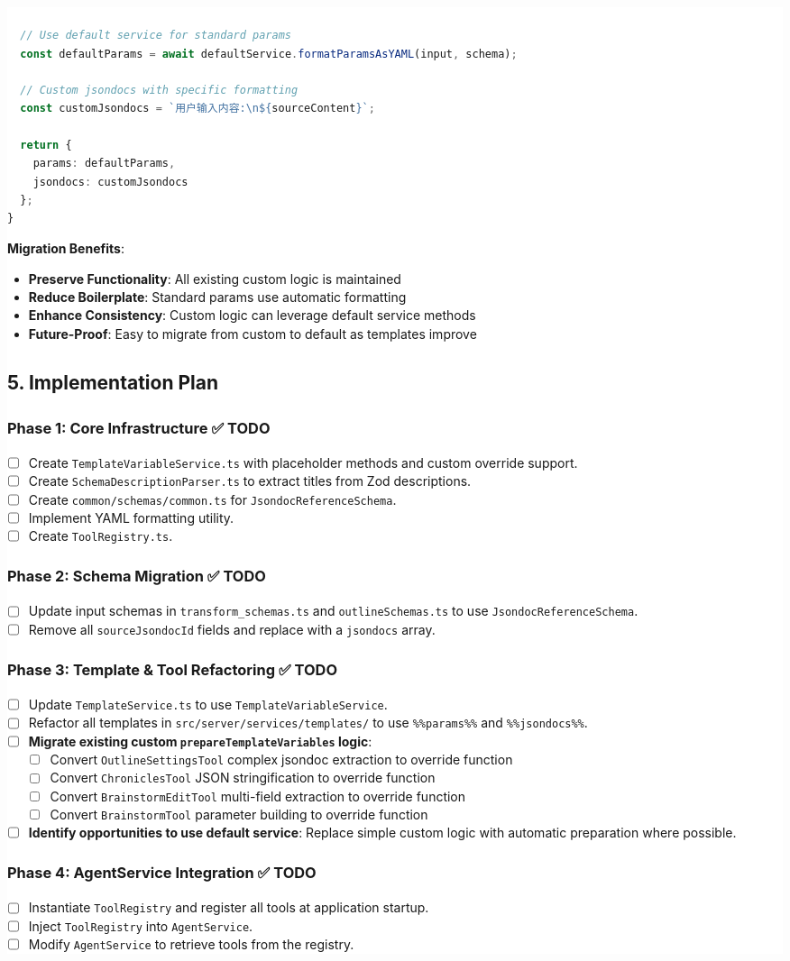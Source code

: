 ```typescript
  
  // Use default service for standard params
  const defaultParams = await defaultService.formatParamsAsYAML(input, schema);
  
  // Custom jsondocs with specific formatting
  const customJsondocs = `用户输入内容:\n${sourceContent}`;
  
  return {
    params: defaultParams,
    jsondocs: customJsondocs
  };
}
```

**Migration Benefits**:
- **Preserve Functionality**: All existing custom logic is maintained
- **Reduce Boilerplate**: Standard params use automatic formatting
- **Enhance Consistency**: Custom logic can leverage default service methods
- **Future-Proof**: Easy to migrate from custom to default as templates improve

## 5. Implementation Plan

### Phase 1: Core Infrastructure ✅ TODO
- [ ] Create `TemplateVariableService.ts` with placeholder methods and custom override support.
- [ ] Create `SchemaDescriptionParser.ts` to extract titles from Zod descriptions.
- [ ] Create `common/schemas/common.ts` for `JsondocReferenceSchema`.
- [ ] Implement YAML formatting utility.
- [ ] Create `ToolRegistry.ts`.

### Phase 2: Schema Migration ✅ TODO
- [ ] Update input schemas in `transform_schemas.ts` and `outlineSchemas.ts` to use `JsondocReferenceSchema`.
- [ ] Remove all `sourceJsondocId` fields and replace with a `jsondocs` array.

### Phase 3: Template & Tool Refactoring ✅ TODO
- [ ] Update `TemplateService.ts` to use `TemplateVariableService`.
- [ ] Refactor all templates in `src/server/services/templates/` to use `%%params%%` and `%%jsondocs%%`.
- [ ] **Migrate existing custom `prepareTemplateVariables` logic**:
  - [ ] Convert `OutlineSettingsTool` complex jsondoc extraction to override function
  - [ ] Convert `ChroniclesTool` JSON stringification to override function  
  - [ ] Convert `BrainstormEditTool` multi-field extraction to override function
  - [ ] Convert `BrainstormTool` parameter building to override function
- [ ] **Identify opportunities to use default service**: Replace simple custom logic with automatic preparation where possible.

### Phase 4: AgentService Integration ✅ TODO
- [ ] Instantiate `ToolRegistry` and register all tools at application startup.
- [ ] Inject `ToolRegistry` into `AgentService`.
- [ ] Modify `AgentService` to retrieve tools from the registry.
